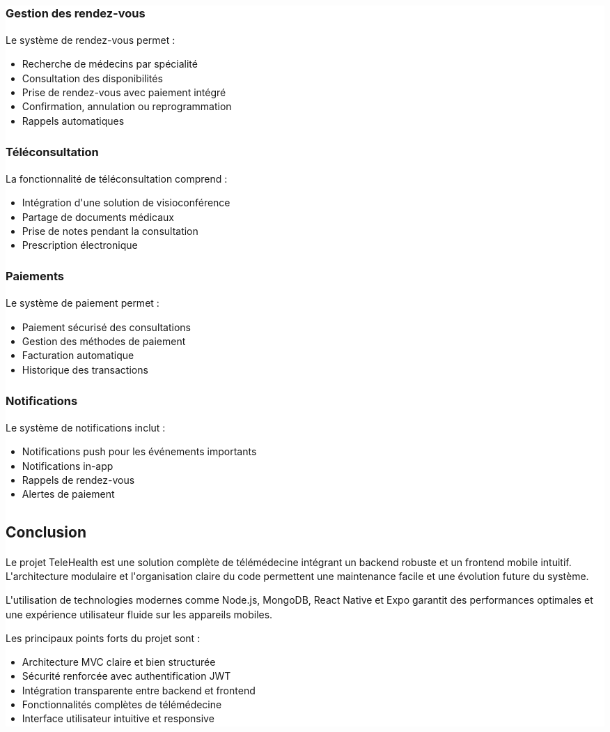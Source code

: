 ### Gestion des rendez-vous

Le système de rendez-vous permet :
- Recherche de médecins par spécialité
- Consultation des disponibilités
- Prise de rendez-vous avec paiement intégré
- Confirmation, annulation ou reprogrammation
- Rappels automatiques

### Téléconsultation

La fonctionnalité de téléconsultation comprend :
- Intégration d'une solution de visioconférence
- Partage de documents médicaux
- Prise de notes pendant la consultation
- Prescription électronique

### Paiements

Le système de paiement permet :
- Paiement sécurisé des consultations
- Gestion des méthodes de paiement
- Facturation automatique
- Historique des transactions

### Notifications

Le système de notifications inclut :
- Notifications push pour les événements importants
- Notifications in-app
- Rappels de rendez-vous
- Alertes de paiement

## Conclusion

Le projet TeleHealth est une solution complète de télémédecine intégrant un backend robuste et un frontend mobile intuitif. L'architecture modulaire et l'organisation claire du code permettent une maintenance facile et une évolution future du système.

L'utilisation de technologies modernes comme Node.js, MongoDB, React Native et Expo garantit des performances optimales et une expérience utilisateur fluide sur les appareils mobiles.

Les principaux points forts du projet sont :
- Architecture MVC claire et bien structurée
- Sécurité renforcée avec authentification JWT
- Intégration transparente entre backend et frontend
- Fonctionnalités complètes de télémédecine
- Interface utilisateur intuitive et responsive 